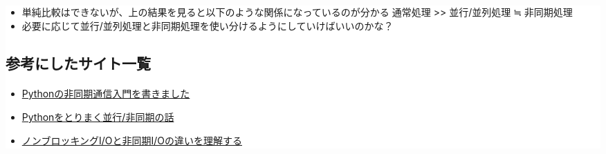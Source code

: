 - 単純比較はできないが、上の結果を見ると以下のような関係になっているのが分かる
  通常処理 >> 並行/並列処理 ≒ 非同期処理
- 必要に応じて並行/並列処理と非同期処理を使い分けるようにしていけばいいのかな？



## 参考にしたサイト一覧

- [Pythonの非同期通信入門を書きました](http://iuk.hateblo.jp/entry/2017/01/27/173449)

- [Pythonをとりまく並行/非同期の話](https://tell-k.github.io/pyconjp2017/#1)
- [ノンブロッキングI/Oと非同期I/Oの違いを理解する](https://blog.takanabe.tokyo/2015/03/26/240/)

